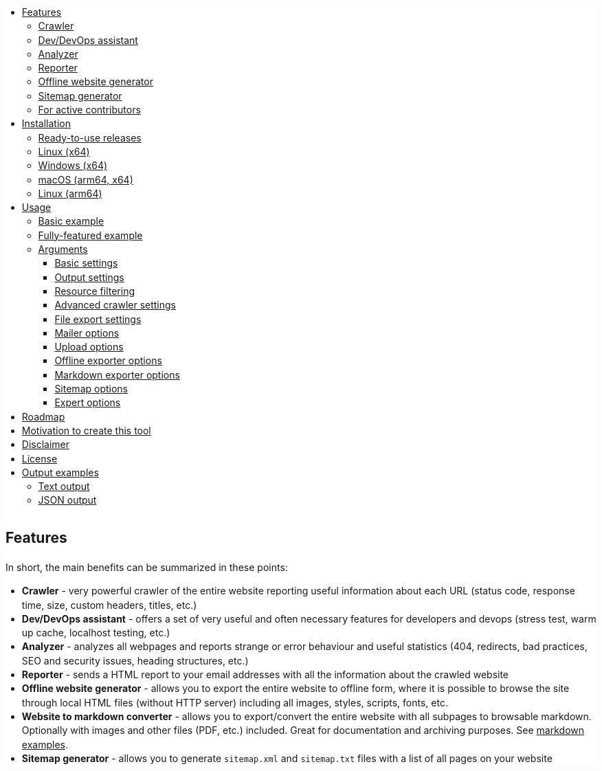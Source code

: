   * [Features](https://github.com/janreges/siteone-crawler#features)
    * [Crawler](https://github.com/janreges/siteone-crawler#crawler)
    * [Dev/DevOps assistant](https://github.com/janreges/siteone-crawler#devdevops-assistant)
    * [Analyzer](https://github.com/janreges/siteone-crawler#analyzer)
    * [Reporter](https://github.com/janreges/siteone-crawler#reporter)
    * [Offline website generator](https://github.com/janreges/siteone-crawler#offline-website-generator)
    * [Sitemap generator](https://github.com/janreges/siteone-crawler#sitemap-generator)
    * [For active contributors](https://github.com/janreges/siteone-crawler#for-active-contributors)
  * [Installation](https://github.com/janreges/siteone-crawler#installation)
    * [Ready-to-use releases](https://github.com/janreges/siteone-crawler#ready-to-use-releases)
    * [Linux (x64)](https://github.com/janreges/siteone-crawler#linux-x64)
    * [Windows (x64)](https://github.com/janreges/siteone-crawler#windows-x64)
    * [macOS (arm64, x64)](https://github.com/janreges/siteone-crawler#macos-arm64-x64)
    * [Linux (arm64)](https://github.com/janreges/siteone-crawler#linux-arm64)
  * [Usage](https://github.com/janreges/siteone-crawler#usage)
    * [Basic example](https://github.com/janreges/siteone-crawler#basic-example)
    * [Fully-featured example](https://github.com/janreges/siteone-crawler#fully-featured-example)
    * [Arguments](https://github.com/janreges/siteone-crawler#arguments)
      * [Basic settings](https://github.com/janreges/siteone-crawler#basic-settings)
      * [Output settings](https://github.com/janreges/siteone-crawler#output-settings)
      * [Resource filtering](https://github.com/janreges/siteone-crawler#resource-filtering)
      * [Advanced crawler settings](https://github.com/janreges/siteone-crawler#advanced-crawler-settings)
      * [File export settings](https://github.com/janreges/siteone-crawler#file-export-settings)
      * [Mailer options](https://github.com/janreges/siteone-crawler#mailer-options)
      * [Upload options](https://github.com/janreges/siteone-crawler#upload-options)
      * [Offline exporter options](https://github.com/janreges/siteone-crawler#offline-exporter-options)
      * [Markdown exporter options](https://github.com/janreges/siteone-crawler#markdown-exporter-options)
      * [Sitemap options](https://github.com/janreges/siteone-crawler#sitemap-options)
      * [Expert options](https://github.com/janreges/siteone-crawler#expert-options)
  * [Roadmap](https://github.com/janreges/siteone-crawler#roadmap)
  * [Motivation to create this tool](https://github.com/janreges/siteone-crawler#motivation-to-create-this-tool)
  * [Disclaimer](https://github.com/janreges/siteone-crawler#disclaimer)
  * [License](https://github.com/janreges/siteone-crawler#license)
  * [Output examples](https://github.com/janreges/siteone-crawler#output-examples)
    * [Text output](https://github.com/janreges/siteone-crawler#text-output)
    * [JSON output](https://github.com/janreges/siteone-crawler#json-output)


## Features
[](https://github.com/janreges/siteone-crawler#features)
In short, the main benefits can be summarized in these points:
  * **Crawler** - very powerful crawler of the entire website reporting useful information about each URL (status code, response time, size, custom headers, titles, etc.)
  * **Dev/DevOps assistant** - offers a set of very useful and often necessary features for developers and devops (stress test, warm up cache, localhost testing, etc.)
  * **Analyzer** - analyzes all webpages and reports strange or error behaviour and useful statistics (404, redirects, bad practices, SEO and security issues, heading structures, etc.)
  * **Reporter** - sends a HTML report to your email addresses with all the information about the crawled website
  * **Offline website generator** - allows you to export the entire website to offline form, where it is possible to browse the site through local HTML files (without HTTP server) including all images, styles, scripts, fonts, etc.
  * **Website to markdown converter** - allows you to export/convert the entire website with all subpages to browsable markdown. Optionally with images and other files (PDF, etc.) included. Great for documentation and archiving purposes. See [markdown examples](https://github.com/janreges/siteone-crawler-markdown-examples/).
  * **Sitemap generator** - allows you to generate `sitemap.xml` and `sitemap.txt` files with a list of all pages on your website
